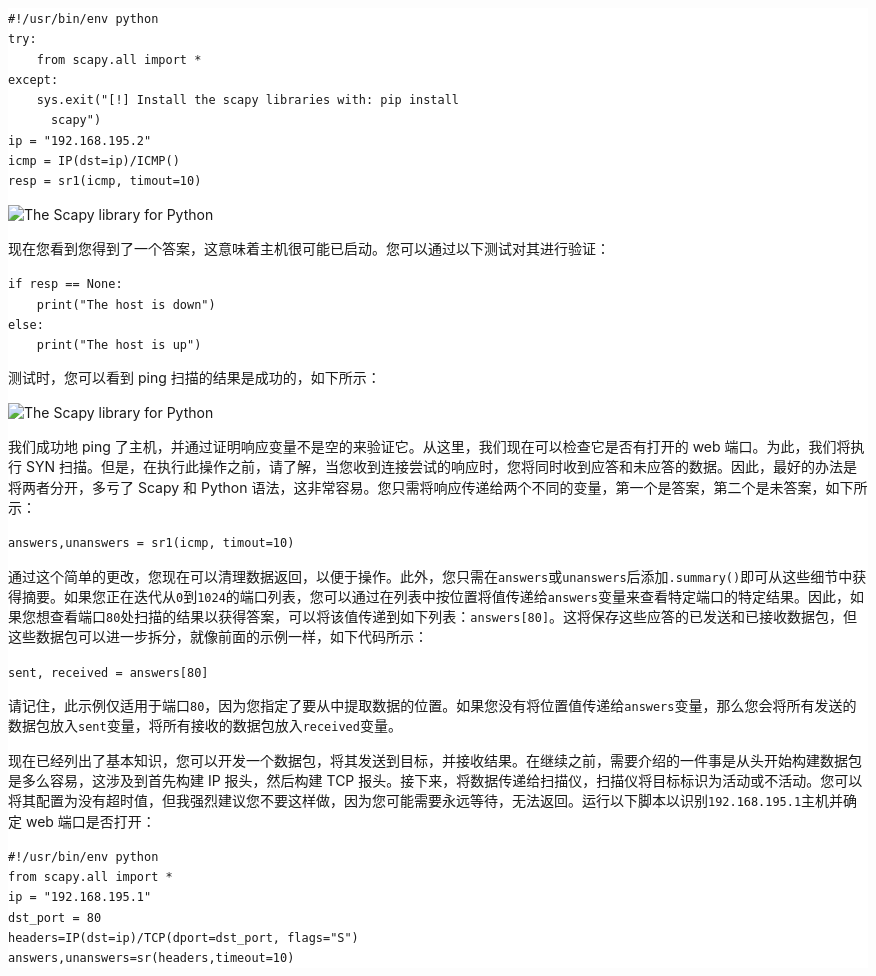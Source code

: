 ```
#!/usr/bin/env python
try:
    from scapy.all import *
except:
    sys.exit("[!] Install the scapy libraries with: pip install 
      scapy")
ip = "192.168.195.2"
icmp = IP(dst=ip)/ICMP()
resp = sr1(icmp, timout=10)
```

![The Scapy library for Python](graphics/B04315_03_17.jpg)

现在您看到您得到了一个答案，这意味着主机很可能已启动。您可以通过以下测试对其进行验证：

```
if resp == None:
    print("The host is down")
else:
    print("The host is up")
```

测试时，您可以看到 ping 扫描的结果是成功的，如下所示：

![The Scapy library for Python](graphics/B04315_03_18.jpg)

我们成功地 ping 了主机，并通过证明响应变量不是空的来验证它。从这里，我们现在可以检查它是否有打开的 web 端口。为此，我们将执行 SYN 扫描。但是，在执行此操作之前，请了解，当您收到连接尝试的响应时，您将同时收到应答和未应答的数据。因此，最好的办法是将两者分开，多亏了 Scapy 和 Python 语法，这非常容易。您只需将响应传递给两个不同的变量，第一个是答案，第二个是未答案，如下所示：

```
answers,unanswers = sr1(icmp, timout=10)
```

通过这个简单的更改，您现在可以清理数据返回，以便于操作。此外，您只需在`answers`或`unanswers`后添加`.summary()`即可从这些细节中获得摘要。如果您正在迭代从`0`到`1024`的端口列表，您可以通过在列表中按位置将值传递给`answers`变量来查看特定端口的特定结果。因此，如果您想查看端口`80`处扫描的结果以获得答案，可以将该值传递到如下列表：`answers[80]`。这将保存这些应答的已发送和已接收数据包，但这些数据包可以进一步拆分，就像前面的示例一样，如下代码所示：

```
sent, received = answers[80]
```

请记住，此示例仅适用于端口`80`，因为您指定了要从中提取数据的位置。如果您没有将位置值传递给`answers`变量，那么您会将所有发送的数据包放入`sent`变量，将所有接收的数据包放入`received`变量。

现在已经列出了基本知识，您可以开发一个数据包，将其发送到目标，并接收结果。在继续之前，需要介绍的一件事是从头开始构建数据包是多么容易，这涉及到首先构建 IP 报头，然后构建 TCP 报头。接下来，将数据传递给扫描仪，扫描仪将目标标识为活动或不活动。您可以将其配置为没有超时值，但我强烈建议您不要这样做，因为您可能需要永远等待，无法返回。运行以下脚本以识别`192.168.195.1`主机并确定 web 端口是否打开：

```
#!/usr/bin/env python
from scapy.all import *
ip = "192.168.195.1"
dst_port = 80
headers=IP(dst=ip)/TCP(dport=dst_port, flags="S")
answers,unanswers=sr(headers,timeout=10)

```
